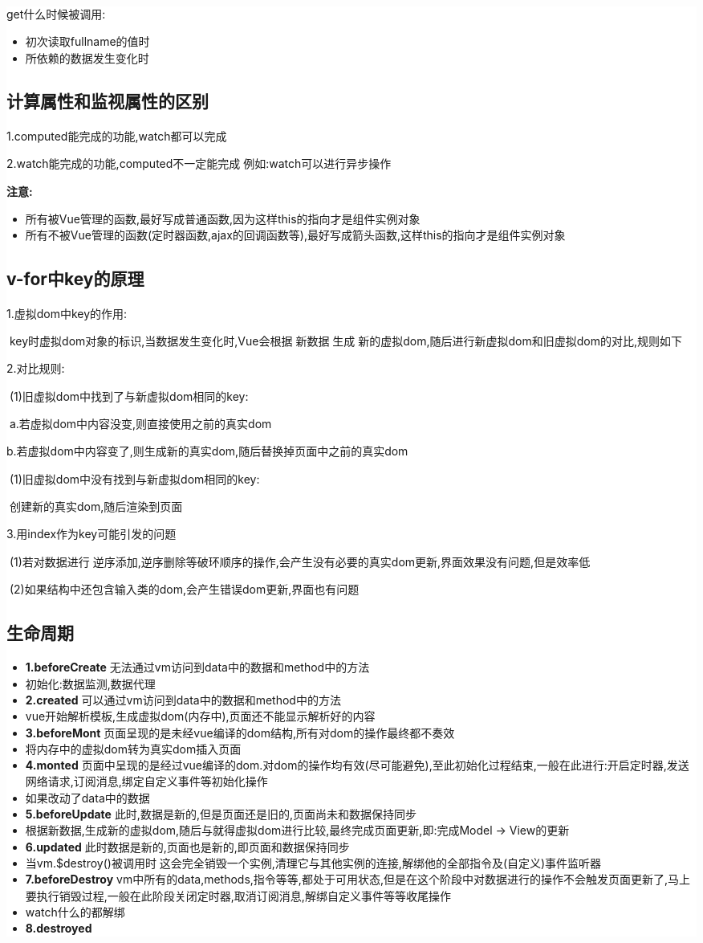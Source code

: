 get什么时候被调用:

- 初次读取fullname的值时
- 所依赖的数据发生变化时

## 计算属性和监视属性的区别

1.computed能完成的功能,watch都可以完成

2.watch能完成的功能,computed不一定能完成 例如:watch可以进行异步操作

**注意:**

- 所有被Vue管理的函数,最好写成普通函数,因为这样this的指向才是组件实例对象
- 所有不被Vue管理的函数(定时器函数,ajax的回调函数等),最好写成箭头函数,这样this的指向才是组件实例对象

## v-for中key的原理

1.虚拟dom中key的作用:

​	key时虚拟dom对象的标识,当数据发生变化时,Vue会根据 新数据 生成 新的虚拟dom,随后进行新虚拟dom和旧虚拟dom的对比,规则如下

2.对比规则:

​	(1)旧虚拟dom中找到了与新虚拟dom相同的key:

​		a.若虚拟dom中内容没变,则直接使用之前的真实dom

​		b.若虚拟dom中内容变了,则生成新的真实dom,随后替换掉页面中之前的真实dom

​	(1)旧虚拟dom中没有找到与新虚拟dom相同的key:

​		创建新的真实dom,随后渲染到页面

3.用index作为key可能引发的问题

​	(1)若对数据进行 逆序添加,逆序删除等破环顺序的操作,会产生没有必要的真实dom更新,界面效果没有问题,但是效率低

​	(2)如果结构中还包含输入类的dom,会产生错误dom更新,界面也有问题

## 生命周期

- **1.beforeCreate** 无法通过vm访问到data中的数据和method中的方法
- 初始化:数据监测,数据代理
- **2.created** 可以通过vm访问到data中的数据和method中的方法
- vue开始解析模板,生成虚拟dom(内存中),页面还不能显示解析好的内容
- **3.beforeMont** 页面呈现的是未经vue编译的dom结构,所有对dom的操作最终都不奏效
- 将内存中的虚拟dom转为真实dom插入页面
- **4.monted** 页面中呈现的是经过vue编译的dom.对dom的操作均有效(尽可能避免),至此初始化过程结束,一般在此进行:开启定时器,发送网络请求,订阅消息,绑定自定义事件等初始化操作
- 如果改动了data中的数据
- **5.beforeUpdate** 此时,数据是新的,但是页面还是旧的,页面尚未和数据保持同步
- 根据新数据,生成新的虚拟dom,随后与就得虚拟dom进行比较,最终完成页面更新,即:完成Model -> View的更新
- **6.updated** 此时数据是新的,页面也是新的,即页面和数据保持同步
- 当vm.$destroy()被调用时 这会完全销毁一个实例,清理它与其他实例的连接,解绑他的全部指令及(自定义)事件监听器
- **7.beforeDestroy** vm中所有的data,methods,指令等等,都处于可用状态,但是在这个阶段中对数据进行的操作不会触发页面更新了,马上要执行销毁过程,一般在此阶段关闭定时器,取消订阅消息,解绑自定义事件等等收尾操作
- watch什么的都解绑
- **8.destroyed**
